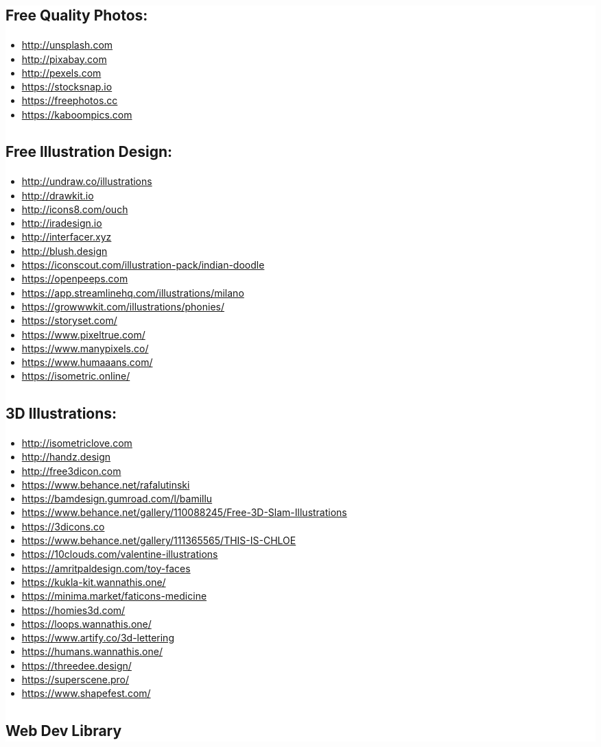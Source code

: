 ## Free Quality Photos:

- http://unsplash.com
- http://pixabay.com
- http://pexels.com
- https://stocksnap.io
- https://freephotos.cc
- https://kaboompics.com

## Free Illustration Design:

- http://undraw.co/illustrations
- http://drawkit.io
- http://icons8.com/ouch
- http://iradesign.io
- http://interfacer.xyz
- http://blush.design
- https://iconscout.com/illustration-pack/indian-doodle
- https://openpeeps.com
- https://app.streamlinehq.com/illustrations/milano
- https://growwwkit.com/illustrations/phonies/
- https://storyset.com/
- https://www.pixeltrue.com/
- https://www.manypixels.co/
- https://www.humaaans.com/
- https://isometric.online/

## 3D Illustrations:

- http://isometriclove.com
- http://handz.design
- http://free3dicon.com
- https://www.behance.net/rafalutinski
- https://bamdesign.gumroad.com/l/bamillu
- https://www.behance.net/gallery/110088245/Free-3D-Slam-Illustrations
- https://3dicons.co
- https://www.behance.net/gallery/111365565/THIS-IS-CHLOE
- https://10clouds.com/valentine-illustrations
- https://amritpaldesign.com/toy-faces
- https://kukla-kit.wannathis.one/
- https://minima.market/faticons-medicine
- https://homies3d.com/
- https://loops.wannathis.one/
- https://www.artify.co/3d-lettering
- https://humans.wannathis.one/
- https://threedee.design/
- https://superscene.pro/
- https://www.shapefest.com/

## Web Dev Library
